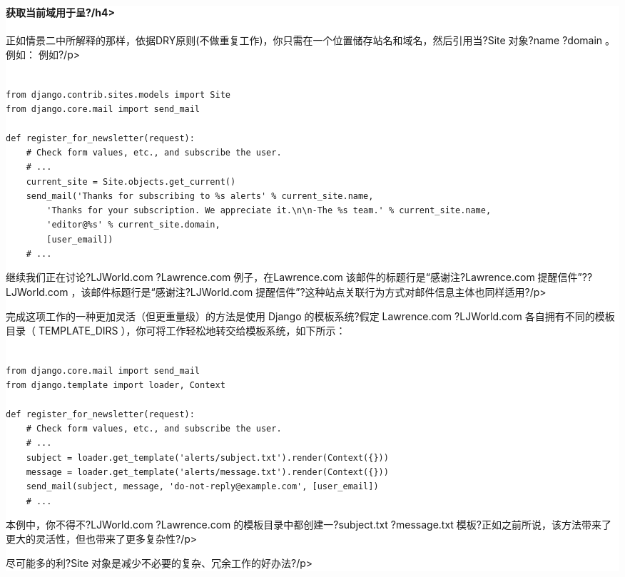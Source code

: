 #### 获取当前域用于呈?/h4>


正如情景二中所解释的那样，依据DRY原则(不做重复工作)，你只需在一个位置储存站名和域名，然后引用当?Site 对象?name ?domain 。例如： 例如?/p>




```

from django.contrib.sites.models import Site
from django.core.mail import send_mail

def register_for_newsletter(request):
    # Check form values, etc., and subscribe the user.
    # ...
    current_site = Site.objects.get_current()
    send_mail('Thanks for subscribing to %s alerts' % current_site.name,
        'Thanks for your subscription. We appreciate it.\n\n-The %s team.' % current_site.name,
        'editor@%s' % current_site.domain,
        [user_email])
    # ...

```

继续我们正在讨论?LJWorld.com ?Lawrence.com 例子，在Lawrence.com 该邮件的标题行是“感谢注?Lawrence.com 提醒信件”??LJWorld.com ，该邮件标题行是“感谢注?LJWorld.com 提醒信件”?这种站点关联行为方式对邮件信息主体也同样适用?/p>



完成这项工作的一种更加灵活（但更重量级）的方法是使用 Django 的模板系统?假定 Lawrence.com ?LJWorld.com 各自拥有不同的模板目录（ TEMPLATE_DIRS ），你可将工作轻松地转交给模板系统，如下所示：



```

from django.core.mail import send_mail
from django.template import loader, Context

def register_for_newsletter(request):
    # Check form values, etc., and subscribe the user.
    # ...
    subject = loader.get_template('alerts/subject.txt').render(Context({}))
    message = loader.get_template('alerts/message.txt').render(Context({}))
    send_mail(subject, message, 'do-not-reply@example.com', [user_email])
    # ...

```

本例中，你不得不?LJWorld.com ?Lawrence.com 的模板目录中都创建一?subject.txt ?message.txt 模板?正如之前所说，该方法带来了更大的灵活性，但也带来了更多复杂性?/p>



尽可能多的利?Site 对象是减少不必要的复杂、冗余工作的好办法?/p>




